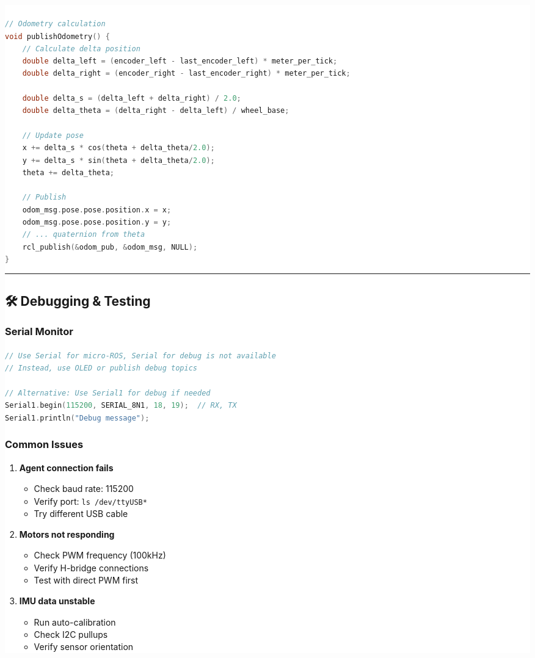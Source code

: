 ```cpp

// Odometry calculation
void publishOdometry() {
    // Calculate delta position
    double delta_left = (encoder_left - last_encoder_left) * meter_per_tick;
    double delta_right = (encoder_right - last_encoder_right) * meter_per_tick;
    
    double delta_s = (delta_left + delta_right) / 2.0;
    double delta_theta = (delta_right - delta_left) / wheel_base;
    
    // Update pose
    x += delta_s * cos(theta + delta_theta/2.0);
    y += delta_s * sin(theta + delta_theta/2.0);
    theta += delta_theta;
    
    // Publish
    odom_msg.pose.pose.position.x = x;
    odom_msg.pose.pose.position.y = y;
    // ... quaternion from theta
    rcl_publish(&odom_pub, &odom_msg, NULL);
}
```

---

## 🛠️ Debugging & Testing

### Serial Monitor
```cpp
// Use Serial for micro-ROS, Serial for debug is not available
// Instead, use OLED or publish debug topics

// Alternative: Use Serial1 for debug if needed
Serial1.begin(115200, SERIAL_8N1, 18, 19);  // RX, TX
Serial1.println("Debug message");
```

### Common Issues
1. **Agent connection fails**
   - Check baud rate: 115200
   - Verify port: `ls /dev/ttyUSB*`
   - Try different USB cable

2. **Motors not responding**
   - Check PWM frequency (100kHz)
   - Verify H-bridge connections
   - Test with direct PWM first

3. **IMU data unstable**
   - Run auto-calibration
   - Check I2C pullups
   - Verify sensor orientation
